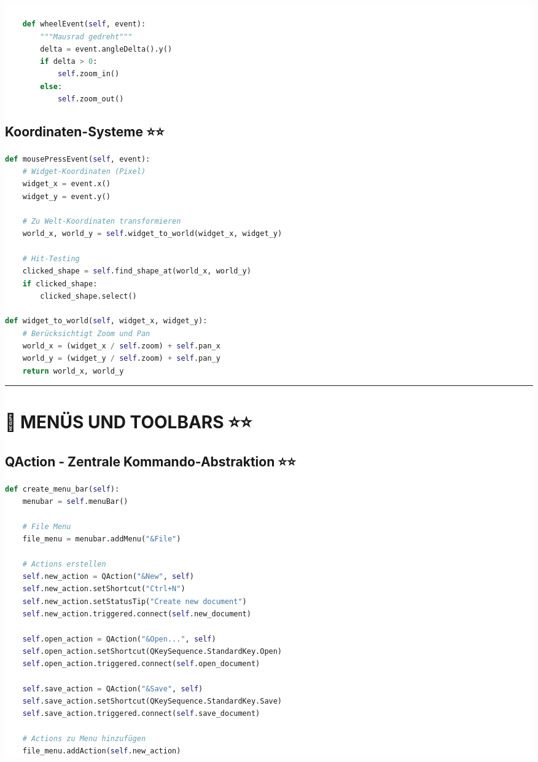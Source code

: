 ```python
            
    def wheelEvent(self, event):
        """Mausrad gedreht"""
        delta = event.angleDelta().y()
        if delta > 0:
            self.zoom_in()
        else:
            self.zoom_out()
```

## **Koordinaten-Systeme** ⭐⭐

```python
def mousePressEvent(self, event):
    # Widget-Koordinaten (Pixel)
    widget_x = event.x()
    widget_y = event.y()
    
    # Zu Welt-Koordinaten transformieren
    world_x, world_y = self.widget_to_world(widget_x, widget_y)
    
    # Hit-Testing
    clicked_shape = self.find_shape_at(world_x, world_y)
    if clicked_shape:
        clicked_shape.select()
        
def widget_to_world(self, widget_x, widget_y):
    # Berücksichtigt Zoom und Pan
    world_x = (widget_x / self.zoom) + self.pan_x
    world_y = (widget_y / self.zoom) + self.pan_y
    return world_x, world_y
```

---

# 🔧 **MENÜS UND TOOLBARS** ⭐⭐

## **QAction - Zentrale Kommando-Abstraktion** ⭐⭐

```python
def create_menu_bar(self):
    menubar = self.menuBar()
    
    # File Menu
    file_menu = menubar.addMenu("&File")
    
    # Actions erstellen
    self.new_action = QAction("&New", self)
    self.new_action.setShortcut("Ctrl+N")
    self.new_action.setStatusTip("Create new document")
    self.new_action.triggered.connect(self.new_document)
    
    self.open_action = QAction("&Open...", self)
    self.open_action.setShortcut(QKeySequence.StandardKey.Open)
    self.open_action.triggered.connect(self.open_document)
    
    self.save_action = QAction("&Save", self)
    self.save_action.setShortcut(QKeySequence.StandardKey.Save)
    self.save_action.triggered.connect(self.save_document)
    
    # Actions zu Menu hinzufügen
    file_menu.addAction(self.new_action)
```